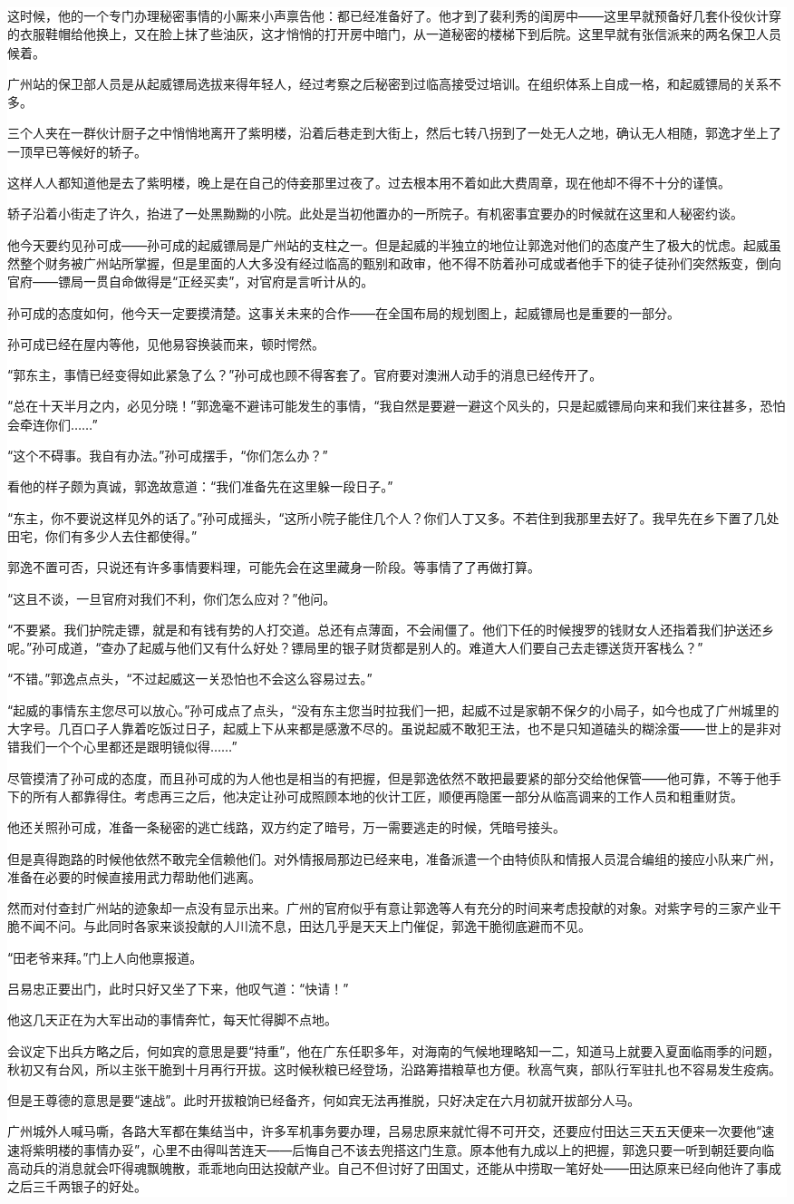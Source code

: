 这时候，他的一个专门办理秘密事情的小厮来小声禀告他：都已经准备好了。他才到了裴利秀的闺房中——这里早就预备好几套仆役伙计穿的衣服鞋帽给他换上，又在脸上抹了些油灰，这才悄悄的打开房中暗门，从一道秘密的楼梯下到后院。这里早就有张信派来的两名保卫人员候着。

广州站的保卫部人员是从起威镖局选拔来得年轻人，经过考察之后秘密到过临高接受过培训。在组织体系上自成一格，和起威镖局的关系不多。

三个人夹在一群伙计厨子之中悄悄地离开了紫明楼，沿着后巷走到大街上，然后七转八拐到了一处无人之地，确认无人相随，郭逸才坐上了一顶早已等候好的轿子。

这样人人都知道他是去了紫明楼，晚上是在自己的侍妾那里过夜了。过去根本用不着如此大费周章，现在他却不得不十分的谨慎。

轿子沿着小街走了许久，抬进了一处黑黝黝的小院。此处是当初他置办的一所院子。有机密事宜要办的时候就在这里和人秘密约谈。

他今天要约见孙可成——孙可成的起威镖局是广州站的支柱之一。但是起威的半独立的地位让郭逸对他们的态度产生了极大的忧虑。起威虽然整个财务被广州站所掌握，但是里面的人大多没有经过临高的甄别和政审，他不得不防着孙可成或者他手下的徒子徒孙们突然叛变，倒向官府——镖局一贯自命做得是“正经买卖”，对官府是言听计从的。

孙可成的态度如何，他今天一定要摸清楚。这事关未来的合作——在全国布局的规划图上，起威镖局也是重要的一部分。

孙可成已经在屋内等他，见他易容换装而来，顿时愕然。

“郭东主，事情已经变得如此紧急了么？”孙可成也顾不得客套了。官府要对澳洲人动手的消息已经传开了。

“总在十天半月之内，必见分晓！”郭逸毫不避讳可能发生的事情，“我自然是要避一避这个风头的，只是起威镖局向来和我们来往甚多，恐怕会牵连你们……”

“这个不碍事。我自有办法。”孙可成摆手，“你们怎么办？”

看他的样子颇为真诚，郭逸故意道：“我们准备先在这里躲一段日子。”

“东主，你不要说这样见外的话了。”孙可成摇头，“这所小院子能住几个人？你们人丁又多。不若住到我那里去好了。我早先在乡下置了几处田宅，你们有多少人去住都使得。”

郭逸不置可否，只说还有许多事情要料理，可能先会在这里藏身一阶段。等事情了了再做打算。

“这且不谈，一旦官府对我们不利，你们怎么应对？”他问。

“不要紧。我们护院走镖，就是和有钱有势的人打交道。总还有点薄面，不会闹僵了。他们下任的时候搜罗的钱财女人还指着我们护送还乡呢。”孙可成道，“查办了起威与他们又有什么好处？镖局里的银子财货都是别人的。难道大人们要自己去走镖送货开客栈么？”

“不错。”郭逸点点头，“不过起威这一关恐怕也不会这么容易过去。”

“起威的事情东主您尽可以放心。”孙可成点了点头，“没有东主您当时拉我们一把，起威不过是家朝不保夕的小局子，如今也成了广州城里的大字号。几百口子人靠着吃饭过日子，起威上下从来都是感激不尽的。虽说起威不敢犯王法，也不是只知道磕头的糊涂蛋——世上的是非对错我们一个个心里都还是跟明镜似得……”

尽管摸清了孙可成的态度，而且孙可成的为人他也是相当的有把握，但是郭逸依然不敢把最要紧的部分交给他保管——他可靠，不等于他手下的所有人都靠得住。考虑再三之后，他决定让孙可成照顾本地的伙计工匠，顺便再隐匿一部分从临高调来的工作人员和粗重财货。

他还关照孙可成，准备一条秘密的逃亡线路，双方约定了暗号，万一需要逃走的时候，凭暗号接头。

但是真得跑路的时候他依然不敢完全信赖他们。对外情报局那边已经来电，准备派遣一个由特侦队和情报人员混合编组的接应小队来广州，准备在必要的时候直接用武力帮助他们逃离。

然而对付查封广州站的迹象却一点没有显示出来。广州的官府似乎有意让郭逸等人有充分的时间来考虑投献的对象。对紫字号的三家产业干脆不闻不问。与此同时各家来谈投献的人川流不息，田达几乎是天天上门催促，郭逸干脆彻底避而不见。

“田老爷来拜。”门上人向他禀报道。

吕易忠正要出门，此时只好又坐了下来，他叹气道：“快请！”

他这几天正在为大军出动的事情奔忙，每天忙得脚不点地。

会议定下出兵方略之后，何如宾的意思是要“持重”，他在广东任职多年，对海南的气候地理略知一二，知道马上就要入夏面临雨季的问题，秋初又有台风，所以主张干脆到十月再行开拔。这时候秋粮已经登场，沿路筹措粮草也方便。秋高气爽，部队行军驻扎也不容易发生疫病。

但是王尊德的意思是要“速战”。此时开拔粮饷已经备齐，何如宾无法再推脱，只好决定在六月初就开拔部分人马。

广州城外人喊马嘶，各路大军都在集结当中，许多军机事务要办理，吕易忠原来就忙得不可开交，还要应付田达三天五天便来一次要他“速速将紫明楼的事情办妥”，心里不由得叫苦连天——后悔自己不该去兜搭这门生意。原本他有九成以上的把握，郭逸只要一听到朝廷要向临高动兵的消息就会吓得魂飘魄散，乖乖地向田达投献产业。自己不但讨好了田国丈，还能从中捞取一笔好处——田达原来已经向他许了事成之后三千两银子的好处。
